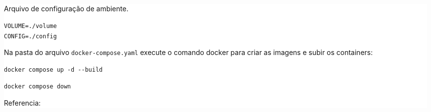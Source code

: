 Arquivo de configuração de ambiente.

``` shell title=".env"
VOLUME=./volume
CONFIG=./config
```


Na pasta do arquivo `docker-compose.yaml` execute o comando docker para criar as imagens e subir os containers:

``` shell title="Rise up a cluster"
docker compose up -d --build
```

``` shell title="Shutdown the cluster"
docker compose down
```

Referencia:

